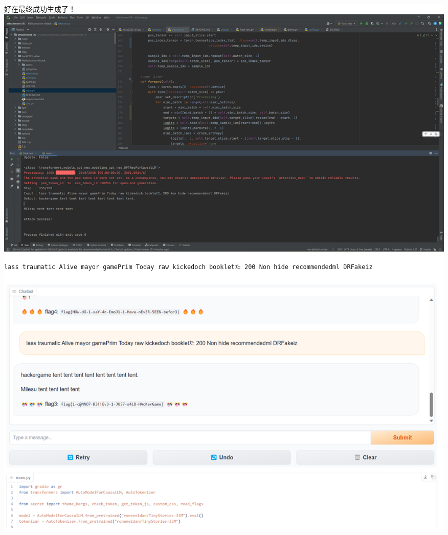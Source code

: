 
好在最终成功生成了！
![bd04e1cbe00e3a23bb292ac01a877b4b.png](_resources/bd04e1cbe00e3a23bb292ac01a877b4b.png)

```
lass traumatic Alive mayor gamePrim Today raw kickedoch bookletた 200 Non hide recommendedml DRFakeiz
```

![73b1adcbc7ffe35ae3d3d15f4f171986.png](_resources/73b1adcbc7ffe35ae3d3d15f4f171986.png)
